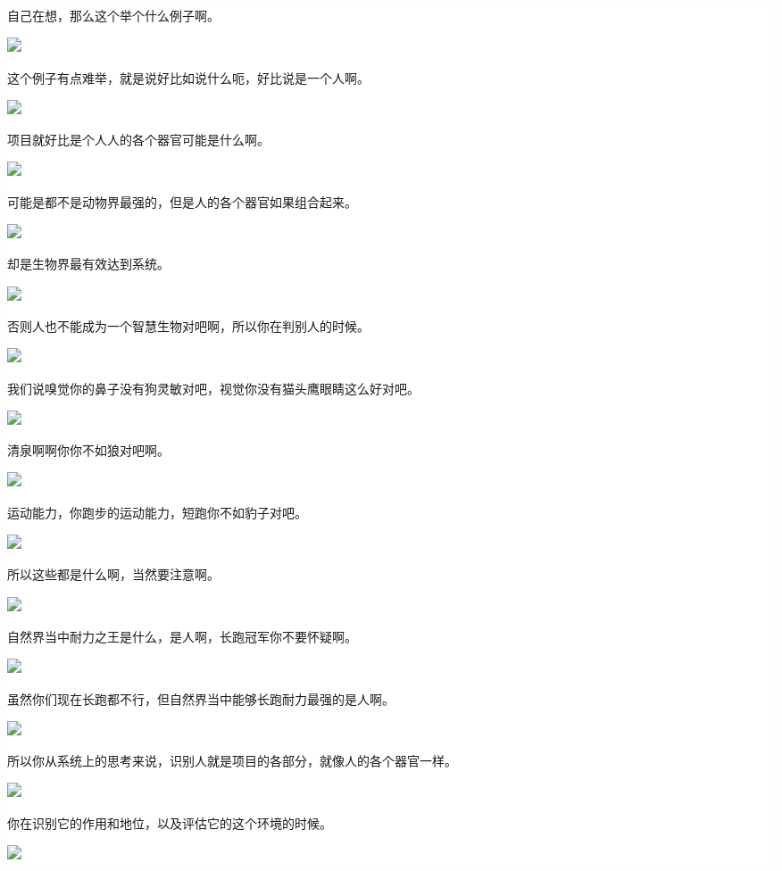 自己在想，那么这个举个什么例子啊。

![](img/0a8326767ebdcb432dc5bc67bf0ee9c9_442.png)

这个例子有点难举，就是说好比如说什么呃，好比说是一个人啊。

![](img/0a8326767ebdcb432dc5bc67bf0ee9c9_444.png)

项目就好比是个人人的各个器官可能是什么啊。

![](img/0a8326767ebdcb432dc5bc67bf0ee9c9_446.png)

可能是都不是动物界最强的，但是人的各个器官如果组合起来。

![](img/0a8326767ebdcb432dc5bc67bf0ee9c9_448.png)

却是生物界最有效达到系统。

![](img/0a8326767ebdcb432dc5bc67bf0ee9c9_450.png)

否则人也不能成为一个智慧生物对吧啊，所以你在判别人的时候。

![](img/0a8326767ebdcb432dc5bc67bf0ee9c9_452.png)

我们说嗅觉你的鼻子没有狗灵敏对吧，视觉你没有猫头鹰眼睛这么好对吧。

![](img/0a8326767ebdcb432dc5bc67bf0ee9c9_454.png)

清泉啊啊你你不如狼对吧啊。

![](img/0a8326767ebdcb432dc5bc67bf0ee9c9_456.png)

运动能力，你跑步的运动能力，短跑你不如豹子对吧。

![](img/0a8326767ebdcb432dc5bc67bf0ee9c9_458.png)

所以这些都是什么啊，当然要注意啊。

![](img/0a8326767ebdcb432dc5bc67bf0ee9c9_460.png)

自然界当中耐力之王是什么，是人啊，长跑冠军你不要怀疑啊。

![](img/0a8326767ebdcb432dc5bc67bf0ee9c9_462.png)

虽然你们现在长跑都不行，但自然界当中能够长跑耐力最强的是人啊。

![](img/0a8326767ebdcb432dc5bc67bf0ee9c9_464.png)

所以你从系统上的思考来说，识别人就是项目的各部分，就像人的各个器官一样。

![](img/0a8326767ebdcb432dc5bc67bf0ee9c9_466.png)

你在识别它的作用和地位，以及评估它的这个环境的时候。

![](img/0a8326767ebdcb432dc5bc67bf0ee9c9_468.png)
